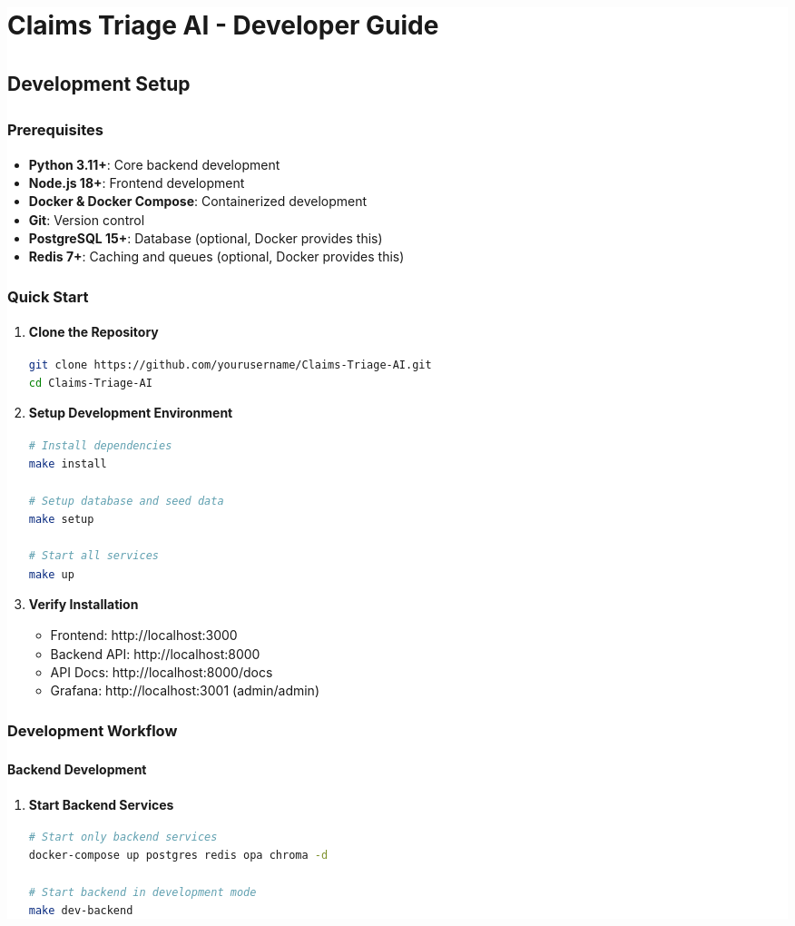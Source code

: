 # Claims Triage AI - Developer Guide

## Development Setup

### Prerequisites

- **Python 3.11+**: Core backend development
- **Node.js 18+**: Frontend development
- **Docker & Docker Compose**: Containerized development
- **Git**: Version control
- **PostgreSQL 15+**: Database (optional, Docker provides this)
- **Redis 7+**: Caching and queues (optional, Docker provides this)

### Quick Start

1. **Clone the Repository**
   ```bash
   git clone https://github.com/yourusername/Claims-Triage-AI.git
   cd Claims-Triage-AI
   ```

2. **Setup Development Environment**
   ```bash
   # Install dependencies
   make install
   
   # Setup database and seed data
   make setup
   
   # Start all services
   make up
   ```

3. **Verify Installation**
   - Frontend: http://localhost:3000
   - Backend API: http://localhost:8000
   - API Docs: http://localhost:8000/docs
   - Grafana: http://localhost:3001 (admin/admin)

### Development Workflow

#### Backend Development

1. **Start Backend Services**
   ```bash
   # Start only backend services
   docker-compose up postgres redis opa chroma -d
   
   # Start backend in development mode
   make dev-backend
   ```
